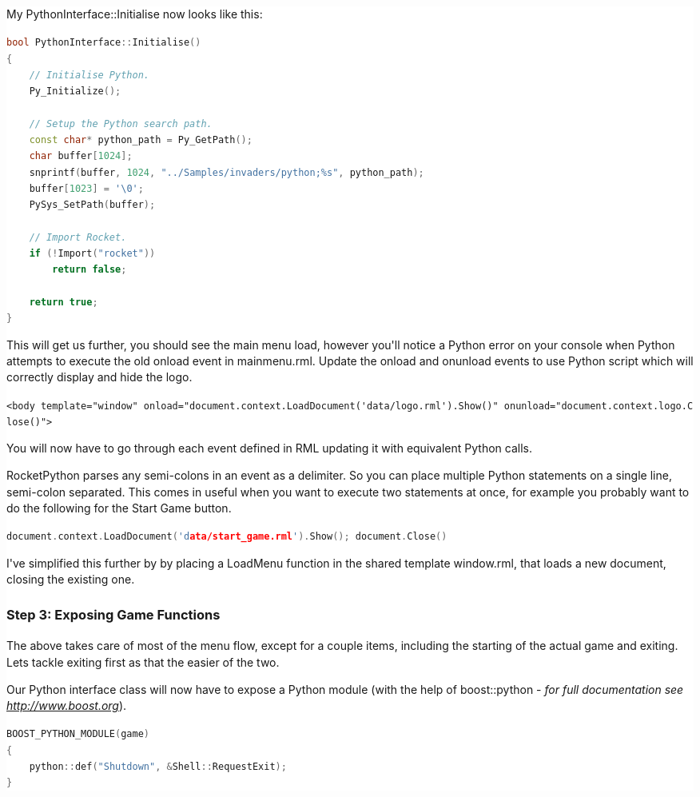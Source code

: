 My PythonInterface::Initialise now looks like this:

```cpp
bool PythonInterface::Initialise()
{
	// Initialise Python.
	Py_Initialize();

	// Setup the Python search path.
	const char* python_path = Py_GetPath();
	char buffer[1024];
	snprintf(buffer, 1024, "../Samples/invaders/python;%s", python_path);
	buffer[1023] = '\0';
	PySys_SetPath(buffer);

	// Import Rocket.
	if (!Import("rocket"))
		return false;

	return true;
}
```

This will get us further, you should see the main menu load, however you'll notice a Python error on your console when Python attempts to execute the old onload event in mainmenu.rml. Update the onload and onunload events to use Python script which will correctly display and hide the logo.

```
<body template="window" onload="document.context.LoadDocument('data/logo.rml').Show()" onunload="document.context.logo.Close()">
```

You will now have to go through each event defined in RML updating it with equivalent Python calls.

RocketPython parses any semi-colons in an event as a delimiter. So you can place multiple Python statements on a single line, semi-colon separated. This comes in useful when you want to execute two statements at once, for example you probably want to do the following for the Start Game button.

```cpp
document.context.LoadDocument('data/start_game.rml').Show(); document.Close()
```

I've simplified this further by by placing a LoadMenu function in the shared template window.rml, that loads a new document, closing the existing one.

### Step 3: Exposing Game Functions

The above takes care of most of the menu flow, except for a couple items, including the starting of the actual game and exiting. Lets tackle exiting first as that the easier of the two.

Our Python interface class will now have to expose a Python module (with the help of boost::python - *for full documentation see http://www.boost.org*).

```cpp
BOOST_PYTHON_MODULE(game)
{
    python::def("Shutdown", &Shell::RequestExit);
}
```
